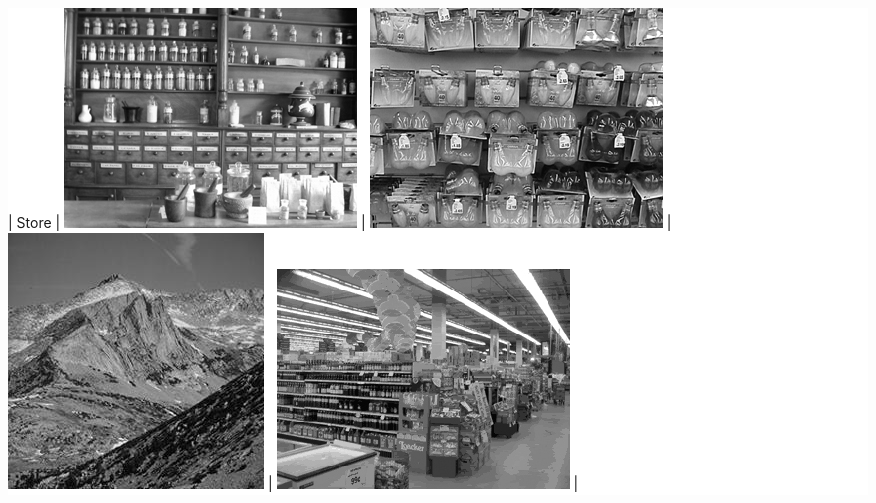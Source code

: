 | Store | ![](thumbnails/Store_train_image_0191.jpg) | ![](thumbnails/Store_TP_image_0297.jpg) | ![](thumbnails/Store_FP_image_0356.jpg) | ![](thumbnails/Store_FN_image_0254.jpg) |